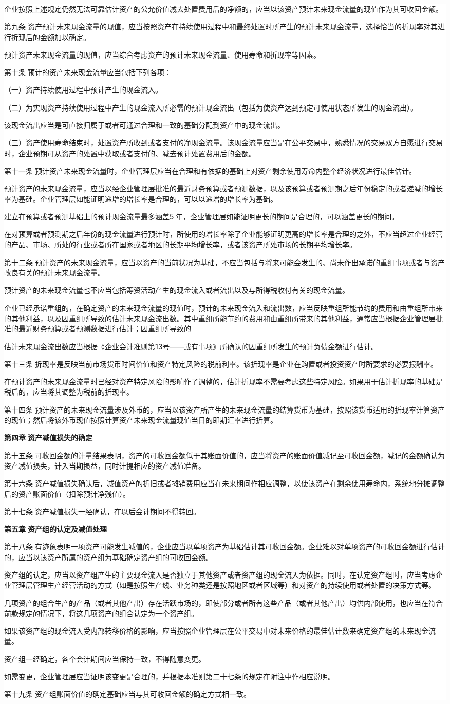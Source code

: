  企业按照上述规定仍然无法可靠估计资产的公允价值减去处置费用后的净额的，应当以该资产预计未来现金流量的现值作为其可收回金额。

 第九条 资产预计未来现金流量的现值，应当按照资产在持续使用过程中和最终处置时所产生的预计未来现金流量，选择恰当的折现率对其进行折现后的金额加以确定。

 预计资产未来现金流量的现值，应当综合考虑资产的预计未来现金流量、使用寿命和折现率等因素。

 第十条 预计的资产未来现金流量应当包括下列各项：

 （一）资产持续使用过程中预计产生的现金流入。

 （二）为实现资产持续使用过程中产生的现金流入所必需的预计现金流出（包括为使资产达到预定可使用状态所发生的现金流出）。

 该现金流出应当是可直接归属于或者可通过合理和一致的基础分配到资产中的现金流出。

 （三）资产使用寿命结束时，处置资产所收到或者支付的净现金流量。该现金流量应当是在公平交易中，熟悉情况的交易双方自愿进行交易时，企业预期可从资产的处置中获取或者支付的、减去预计处置费用后的金额。

 第十一条 预计资产未来现金流量时，企业管理层应当在合理和有依据的基础上对资产剩余使用寿命内整个经济状况进行最佳估计。

 预计资产的未来现金流量，应当以经企业管理层批准的最近财务预算或者预测数据，以及该预算或者预测期之后年份稳定的或者递减的增长率为基础。企业管理层如能证明递增的增长率是合理的，可以以递增的增长率为基础。

 建立在预算或者预测基础上的预计现金流量最多涵盖5 年，企业管理层如能证明更长的期间是合理的，可以涵盖更长的期间。

 在对预算或者预测期之后年份的现金流量进行预计时，所使用的增长率除了企业能够证明更高的增长率是合理的之外，不应当超过企业经营的产品、市场、所处的行业或者所在国家或者地区的长期平均增长率，或者该资产所处市场的长期平均增长率。

 第十二条 预计资产的未来现金流量，应当以资产的当前状况为基础，不应当包括与将来可能会发生的、尚未作出承诺的重组事项或者与资产改良有关的预计未来现金流量。

 预计资产的未来现金流量也不应当包括筹资活动产生的现金流入或者流出以及与所得税收付有关的现金流量。

 企业已经承诺重组的，在确定资产的未来现金流量的现值时，预计的未来现金流入和流出数，应当反映重组所能节约的费用和由重组所带来的其他利益，以及因重组所导致的估计未来现金流出数。其中重组所能节约的费用和由重组所带来的其他利益，通常应当根据企业管理层批准的最近财务预算或者预测数据进行估计；因重组所导致的

 估计未来现金流出数应当根据《企业会计准则第13号――或有事项》所确认的因重组所发生的预计负债金额进行估计。

 第十三条 折现率是反映当前市场货币时间价值和资产特定风险的税前利率。该折现率是企业在购置或者投资资产时所要求的必要报酬率。

 在预计资产的未来现金流量时已经对资产特定风险的影响作了调整的，估计折现率不需要考虑这些特定风险。如果用于估计折现率的基础是税后的，应当将其调整为税前的折现率。

 第十四条 预计资产的未来现金流量涉及外币的，应当以该资产所产生的未来现金流量的结算货币为基础，按照该货币适用的折现率计算资产的现值；然后将该外币现值按照计算资产未来现金流量现值当日的即期汇率进行折算。

**第四章** **资产减值损失的确定**

 第十五条 可收回金额的计量结果表明，资产的可收回金额低于其账面价值的，应当将资产的账面价值减记至可收回金额，减记的金额确认为资产减值损失，计入当期损益，同时计提相应的资产减值准备。

 第十六条 资产减值损失确认后，减值资产的折旧或者摊销费用应当在未来期间作相应调整，以使该资产在剩余使用寿命内，系统地分摊调整后的资产账面价值（扣除预计净残值）。

 第十七条 资产减值损失一经确认，在以后会计期间不得转回。

**第五章** **资产组的认定及减值处理**

 第十八条 有迹象表明一项资产可能发生减值的，企业应当以单项资产为基础估计其可收回金额。企业难以对单项资产的可收回金额进行估计的，应当以该资产所属的资产组为基础确定资产组的可收回金额。

 资产组的认定，应当以资产组产生的主要现金流入是否独立于其他资产或者资产组的现金流入为依据。同时，在认定资产组时，应当考虑企业管理层管理生产经营活动的方式（如是按照生产线、业务种类还是按照地区或者区域等）和对资产的持续使用或者处置的决策方式等。

 几项资产的组合生产的产品（或者其他产出）存在活跃市场的，即使部分或者所有这些产品（或者其他产出）均供内部使用，也应当在符合前款规定的情况下，将这几项资产的组合认定为一个资产组。

 如果该资产组的现金流入受内部转移价格的影响，应当按照企业管理层在公平交易中对未来价格的最佳估计数来确定资产组的未来现金流量。

 资产组一经确定，各个会计期间应当保持一致，不得随意变更。

 如需变更，企业管理层应当证明该变更是合理的，并根据本准则第二十七条的规定在附注中作相应说明。

 第十九条 资产组账面价值的确定基础应当与其可收回金额的确定方式相一致。
